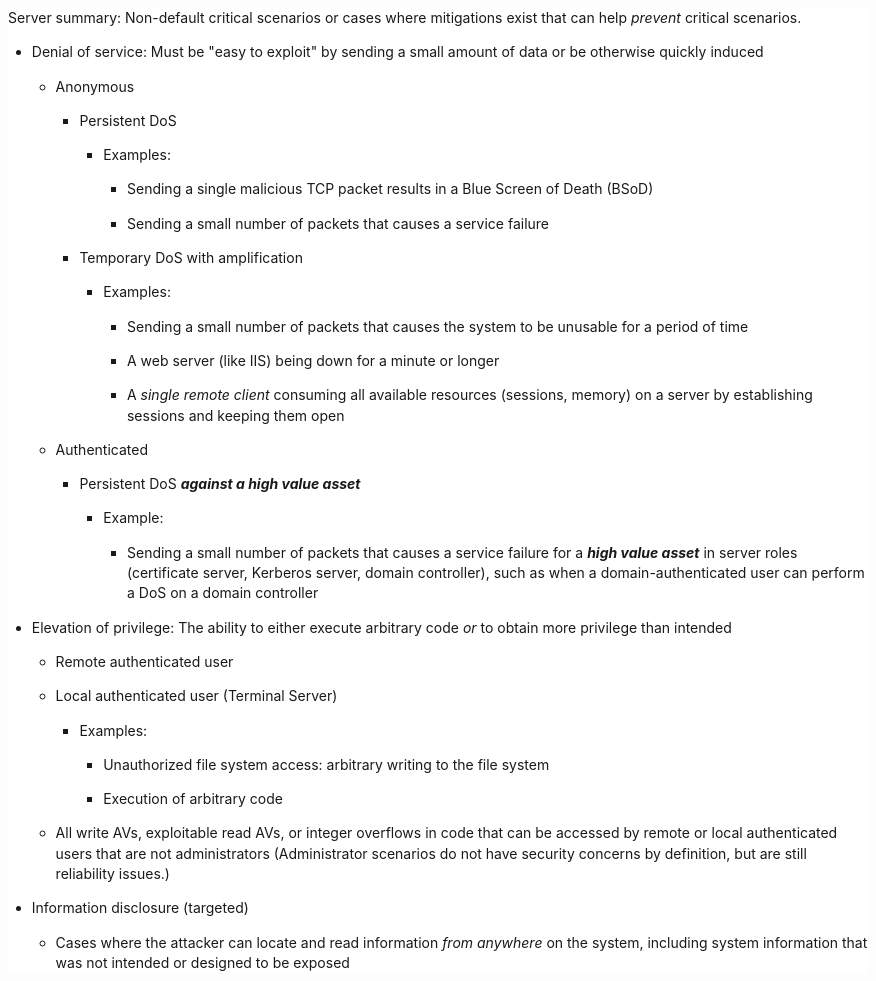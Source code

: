 <td><p>Server summary: Non-default critical scenarios or cases where mitigations exist that can help <em>prevent</em> critical scenarios.</p>
<ul>
<li><p>Denial of service: Must be &quot;easy to exploit&quot; by sending a small amount of data or be otherwise quickly induced</p>
<ul>
<li><p> Anonymous</p>
<ul>
<li><p>Persistent DoS</p>
<ul>
<li><p>Examples:</p>
<ul>
<li><p>Sending a single malicious TCP packet results in a Blue Screen of Death (BSoD)</p></li>
<li><p>Sending a small number of packets that causes a service failure</p></li>
</ul></li>
</ul></li>
<li><p>Temporary DoS with amplification</p>
<ul>
<li><p>Examples:</p>
<ul>
<li><p>Sending a small number of packets that causes the system to be unusable for a period of time</p></li>
<li><p>A web server (like IIS) being down for a minute or longer</p></li>
<li><p>A <em>single remote client</em> consuming all available resources (sessions, memory) on a server by establishing sessions and keeping them open</p></li>
</ul></li>
</ul></li>
</ul></li>
<li><p>Authenticated</p>
<ul>
<li><p>Persistent DoS <em><strong>against a high value asset</strong></em></p>
<ul>
<li><p>Example:</p>
<ul>
<li><p>Sending a small number of packets that causes a service failure for a <em><strong>high value asset</strong></em> in server roles (certificate server, Kerberos server, domain controller), such as when a domain-authenticated user can perform a DoS on a domain controller</p></li>
</ul></li>
</ul></li>
</ul></li>
</ul></li>
</ul>
<ul>
<li><p>Elevation of privilege: The ability to either execute arbitrary code <em>or</em> to obtain more privilege than intended</p>
<ul>
<li><p>Remote authenticated user</p></li>
<li><p>Local authenticated user (Terminal Server)</p>
<ul>
<li><p>Examples:</p>
<ul>
<li><p>Unauthorized file system access: arbitrary writing to the file system</p></li>
<li><p>Execution of arbitrary code</p></li>
</ul></li>
</ul></li>
<li><p>All write AVs, exploitable read AVs, or integer overflows in code that can be accessed by remote or local authenticated users that are not administrators (Administrator scenarios do not have security concerns by definition, but are still reliability issues.)</p></li>
</ul></li>
<li><p>Information disclosure (targeted)</p>
<ul>
<li><p>Cases where the attacker can locate and read information <em>from anywhere</em> on the system, including system information that was not intended or designed to be exposed</p>
<ul>